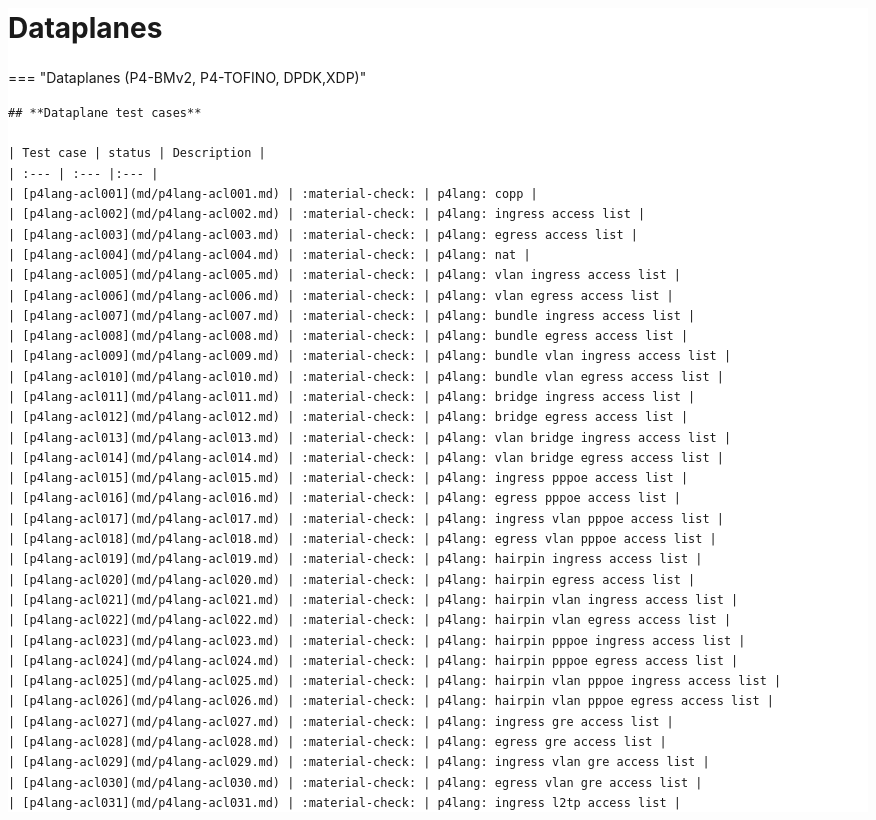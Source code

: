 # **Dataplanes**


=== "Dataplanes (P4-BMv2, P4-TOFINO, DPDK,XDP)"

    ## **Dataplane test cases**

    | Test case | status | Description |
    | :--- | :--- |:--- |
    | [p4lang-acl001](md/p4lang-acl001.md) | :material-check: | p4lang: copp |
    | [p4lang-acl002](md/p4lang-acl002.md) | :material-check: | p4lang: ingress access list |
    | [p4lang-acl003](md/p4lang-acl003.md) | :material-check: | p4lang: egress access list |
    | [p4lang-acl004](md/p4lang-acl004.md) | :material-check: | p4lang: nat |
    | [p4lang-acl005](md/p4lang-acl005.md) | :material-check: | p4lang: vlan ingress access list |
    | [p4lang-acl006](md/p4lang-acl006.md) | :material-check: | p4lang: vlan egress access list |
    | [p4lang-acl007](md/p4lang-acl007.md) | :material-check: | p4lang: bundle ingress access list |
    | [p4lang-acl008](md/p4lang-acl008.md) | :material-check: | p4lang: bundle egress access list |
    | [p4lang-acl009](md/p4lang-acl009.md) | :material-check: | p4lang: bundle vlan ingress access list |
    | [p4lang-acl010](md/p4lang-acl010.md) | :material-check: | p4lang: bundle vlan egress access list |
    | [p4lang-acl011](md/p4lang-acl011.md) | :material-check: | p4lang: bridge ingress access list |
    | [p4lang-acl012](md/p4lang-acl012.md) | :material-check: | p4lang: bridge egress access list |
    | [p4lang-acl013](md/p4lang-acl013.md) | :material-check: | p4lang: vlan bridge ingress access list |
    | [p4lang-acl014](md/p4lang-acl014.md) | :material-check: | p4lang: vlan bridge egress access list |
    | [p4lang-acl015](md/p4lang-acl015.md) | :material-check: | p4lang: ingress pppoe access list |
    | [p4lang-acl016](md/p4lang-acl016.md) | :material-check: | p4lang: egress pppoe access list |
    | [p4lang-acl017](md/p4lang-acl017.md) | :material-check: | p4lang: ingress vlan pppoe access list |
    | [p4lang-acl018](md/p4lang-acl018.md) | :material-check: | p4lang: egress vlan pppoe access list |
    | [p4lang-acl019](md/p4lang-acl019.md) | :material-check: | p4lang: hairpin ingress access list |
    | [p4lang-acl020](md/p4lang-acl020.md) | :material-check: | p4lang: hairpin egress access list |
    | [p4lang-acl021](md/p4lang-acl021.md) | :material-check: | p4lang: hairpin vlan ingress access list |
    | [p4lang-acl022](md/p4lang-acl022.md) | :material-check: | p4lang: hairpin vlan egress access list |
    | [p4lang-acl023](md/p4lang-acl023.md) | :material-check: | p4lang: hairpin pppoe ingress access list |
    | [p4lang-acl024](md/p4lang-acl024.md) | :material-check: | p4lang: hairpin pppoe egress access list |
    | [p4lang-acl025](md/p4lang-acl025.md) | :material-check: | p4lang: hairpin vlan pppoe ingress access list |
    | [p4lang-acl026](md/p4lang-acl026.md) | :material-check: | p4lang: hairpin vlan pppoe egress access list |
    | [p4lang-acl027](md/p4lang-acl027.md) | :material-check: | p4lang: ingress gre access list |
    | [p4lang-acl028](md/p4lang-acl028.md) | :material-check: | p4lang: egress gre access list |
    | [p4lang-acl029](md/p4lang-acl029.md) | :material-check: | p4lang: ingress vlan gre access list |
    | [p4lang-acl030](md/p4lang-acl030.md) | :material-check: | p4lang: egress vlan gre access list |
    | [p4lang-acl031](md/p4lang-acl031.md) | :material-check: | p4lang: ingress l2tp access list |